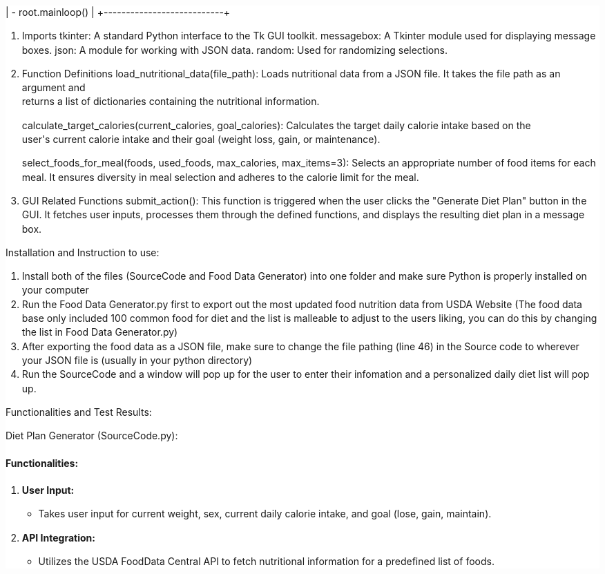 |   - root.mainloop()       |
+---------------------------+
1. Imports
   tkinter: A standard Python interface to the Tk GUI toolkit.
   messagebox: A Tkinter module used for displaying message boxes.
   json: A module for working with JSON data.
   random: Used for randomizing selections.

   
3. Function Definitions
   load_nutritional_data(file_path): Loads nutritional data from a JSON file. It takes the file path as an argument and   
     returns a list of dictionaries containing the nutritional information.

   calculate_target_calories(current_calories, goal_calories): Calculates the target daily calorie intake based on the   
     user's current calorie intake and their goal (weight loss, gain, or maintenance).

   select_foods_for_meal(foods, used_foods, max_calories, max_items=3): Selects an appropriate number of food items for each 
     meal. It ensures diversity in meal selection and adheres to the calorie limit for the meal.

   
4. GUI Related Functions
    submit_action(): This function is triggered when the user clicks the "Generate Diet Plan" button in the GUI. It fetches       user inputs, processes them through the defined functions, and displays the resulting diet plan in a message box.






Installation and Instruction to use:
1. Install both of the files (SourceCode and Food Data Generator) into one folder and make sure Python is properly installed on your computer
2. Run the Food Data Generator.py first to export out the most updated food nutrition data from USDA Website (The food data base only included 100 common food for diet and the list is malleable to adjust to the users liking, you can do this by changing the list in Food Data Generator.py)
3. After exporting the food data as a JSON file, make sure to change the file pathing (line 46) in the Source code to wherever your JSON file is (usually in your python directory)
4. Run the SourceCode and a window will pop up for the user to enter their infomation and a personalized daily diet list will pop up.


Functionalities and Test Results:

Diet Plan Generator (SourceCode.py):

#### Functionalities:
1. **User Input:**
   - Takes user input for current weight, sex, current daily calorie intake, and goal (lose, gain, maintain).
   
2. **API Integration:**
   - Utilizes the USDA FoodData Central API to fetch nutritional information for a predefined list of foods.
   